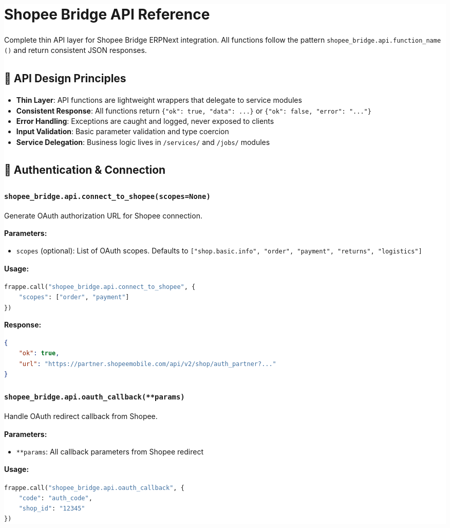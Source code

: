 # Shopee Bridge API Reference

Complete thin API layer for Shopee Bridge ERPNext integration. All functions follow the pattern `shopee_bridge.api.function_name()` and return consistent JSON responses.

## 🎯 API Design Principles

- **Thin Layer**: API functions are lightweight wrappers that delegate to service modules
- **Consistent Response**: All functions return `{"ok": true, "data": ...}` or `{"ok": false, "error": "..."}`
- **Error Handling**: Exceptions are caught and logged, never exposed to clients
- **Input Validation**: Basic parameter validation and type coercion
- **Service Delegation**: Business logic lives in `/services/` and `/jobs/` modules

## 🔐 Authentication & Connection

### `shopee_bridge.api.connect_to_shopee(scopes=None)`
Generate OAuth authorization URL for Shopee connection.

**Parameters:**
- `scopes` (optional): List of OAuth scopes. Defaults to `["shop.basic.info", "order", "payment", "returns", "logistics"]`

**Usage:**
```python
frappe.call("shopee_bridge.api.connect_to_shopee", {
    "scopes": ["order", "payment"]
})
```

**Response:**
```json
{
    "ok": true,
    "url": "https://partner.shopeemobile.com/api/v2/shop/auth_partner?..."
}
```

### `shopee_bridge.api.oauth_callback(**params)`
Handle OAuth redirect callback from Shopee.

**Parameters:**
- `**params`: All callback parameters from Shopee redirect

**Usage:**
```python
frappe.call("shopee_bridge.api.oauth_callback", {
    "code": "auth_code",
    "shop_id": "12345"
})
```
